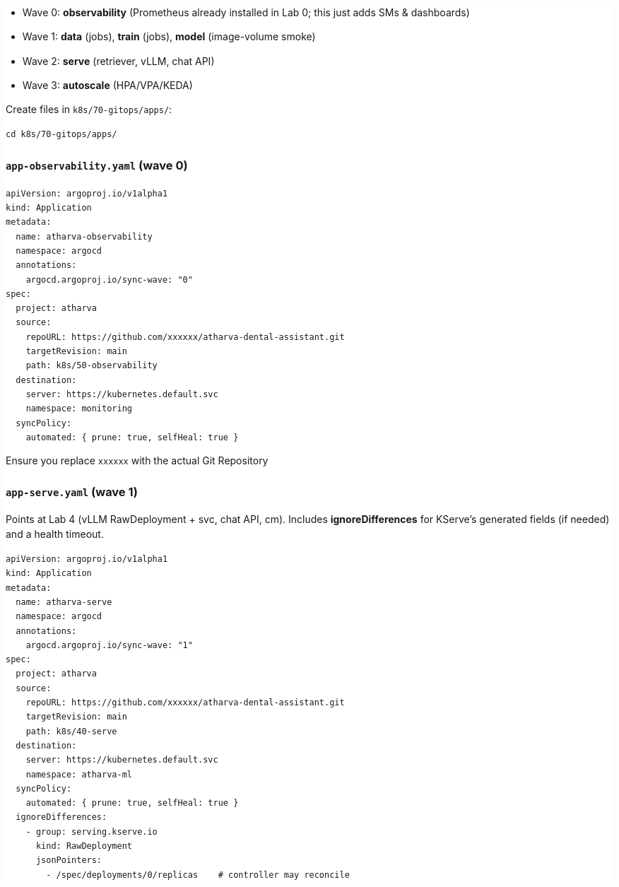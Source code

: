* Wave 0: **observability** (Prometheus already installed in Lab 0; this just adds SMs & dashboards)

* Wave 1: **data** (jobs), **train** (jobs), **model** (image-volume smoke)

* Wave 2: **serve** (retriever, vLLM, chat API)

* Wave 3: **autoscale** (HPA/VPA/KEDA)

Create files in `k8s/70-gitops/apps/`:

```
cd k8s/70-gitops/apps/
```

### `app-observability.yaml` (wave 0)

```
apiVersion: argoproj.io/v1alpha1
kind: Application
metadata:
  name: atharva-observability
  namespace: argocd
  annotations:
    argocd.argoproj.io/sync-wave: "0"
spec:
  project: atharva
  source:
    repoURL: https://github.com/xxxxxx/atharva-dental-assistant.git
    targetRevision: main
    path: k8s/50-observability
  destination:
    server: https://kubernetes.default.svc
    namespace: monitoring
  syncPolicy:
    automated: { prune: true, selfHeal: true }
```
Ensure you replace `xxxxxx` with the actual Git Repository 

### `app-serve.yaml` (wave 1)

Points at Lab 4 (vLLM RawDeployment + svc, chat API, cm).
Includes **ignoreDifferences** for KServe’s generated fields (if needed) and a health timeout.

```
apiVersion: argoproj.io/v1alpha1
kind: Application
metadata:
  name: atharva-serve
  namespace: argocd
  annotations:
    argocd.argoproj.io/sync-wave: "1"
spec:
  project: atharva
  source:
    repoURL: https://github.com/xxxxxx/atharva-dental-assistant.git
    targetRevision: main
    path: k8s/40-serve
  destination:
    server: https://kubernetes.default.svc
    namespace: atharva-ml
  syncPolicy:
    automated: { prune: true, selfHeal: true }
  ignoreDifferences:
    - group: serving.kserve.io
      kind: RawDeployment
      jsonPointers:
        - /spec/deployments/0/replicas    # controller may reconcile
```
